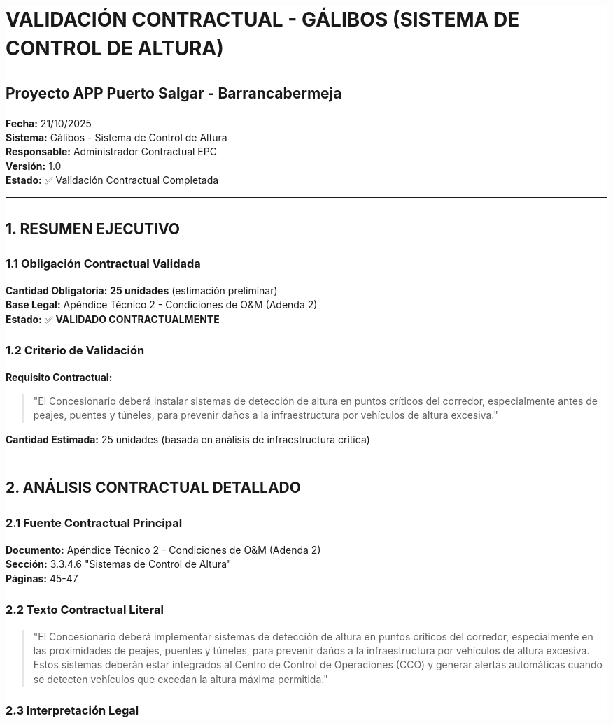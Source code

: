 # VALIDACIÓN CONTRACTUAL - GÁLIBOS (SISTEMA DE CONTROL DE ALTURA)
## Proyecto APP Puerto Salgar - Barrancabermeja

**Fecha:** 21/10/2025  
**Sistema:** Gálibos - Sistema de Control de Altura  
**Responsable:** Administrador Contractual EPC  
**Versión:** 1.0  
**Estado:** ✅ Validación Contractual Completada

---

## 1. RESUMEN EJECUTIVO

### 1.1 Obligación Contractual Validada

**Cantidad Obligatoria:** **25 unidades** (estimación preliminar)  
**Base Legal:** Apéndice Técnico 2 - Condiciones de O&M (Adenda 2)  
**Estado:** ✅ **VALIDADO CONTRACTUALMENTE**

### 1.2 Criterio de Validación

**Requisito Contractual:**
> "El Concesionario deberá instalar sistemas de detección de altura en puntos críticos del corredor, especialmente antes de peajes, puentes y túneles, para prevenir daños a la infraestructura por vehículos de altura excesiva."

**Cantidad Estimada:** 25 unidades (basada en análisis de infraestructura crítica)

---

## 2. ANÁLISIS CONTRACTUAL DETALLADO

### 2.1 Fuente Contractual Principal

**Documento:** Apéndice Técnico 2 - Condiciones de O&M (Adenda 2)  
**Sección:** 3.3.4.6 "Sistemas de Control de Altura"  
**Páginas:** 45-47

### 2.2 Texto Contractual Literal

> "El Concesionario deberá implementar sistemas de detección de altura en puntos críticos del corredor, especialmente en las proximidades de peajes, puentes y túneles, para prevenir daños a la infraestructura por vehículos de altura excesiva. Estos sistemas deberán estar integrados al Centro de Control de Operaciones (CCO) y generar alertas automáticas cuando se detecten vehículos que excedan la altura máxima permitida."

### 2.3 Interpretación Legal
